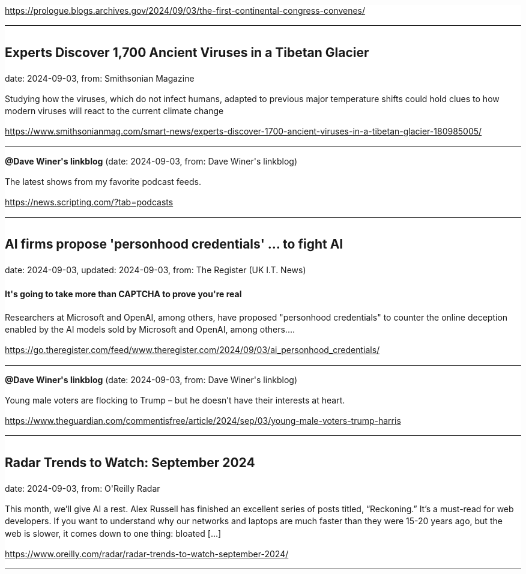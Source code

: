 <https://prologue.blogs.archives.gov/2024/09/03/the-first-continental-congress-convenes/>

---

## Experts Discover 1,700 Ancient Viruses in a Tibetan Glacier

date: 2024-09-03, from: Smithsonian Magazine

Studying how the viruses, which do not infect humans, adapted to previous major temperature shifts could hold clues to how modern viruses will react to the current climate change 

<https://www.smithsonianmag.com/smart-news/experts-discover-1700-ancient-viruses-in-a-tibetan-glacier-180985005/>

---

**@Dave Winer's linkblog** (date: 2024-09-03, from: Dave Winer's linkblog)

The latest shows from my favorite podcast feeds. 

<https://news.scripting.com/?tab=podcasts>

---

## AI firms propose 'personhood credentials' … to fight AI

date: 2024-09-03, updated: 2024-09-03, from: The Register (UK I.T. News)

<h4>It's going to take more than CAPTCHA to prove you're real</h4> <p>Researchers at Microsoft and OpenAI, among others, have proposed "personhood credentials" to counter the online deception enabled by the AI models sold by Microsoft and OpenAI, among others.…</p> <p></p> 

<https://go.theregister.com/feed/www.theregister.com/2024/09/03/ai_personhood_credentials/>

---

**@Dave Winer's linkblog** (date: 2024-09-03, from: Dave Winer's linkblog)

Young male voters are flocking to Trump – but he doesn’t have their interests at heart. 

<https://www.theguardian.com/commentisfree/article/2024/sep/03/young-male-voters-trump-harris>

---

## Radar Trends to Watch: September 2024

date: 2024-09-03, from: O'Reilly Radar

This month, we’ll give AI a rest. Alex Russell has finished an excellent series of posts titled, “Reckoning.” It’s a must-read for web developers. If you want to understand why our networks and laptops are much faster than they were 15-20 years ago, but the web is slower, it comes down to one thing: bloated [&#8230;] 

<https://www.oreilly.com/radar/radar-trends-to-watch-september-2024/>

---
